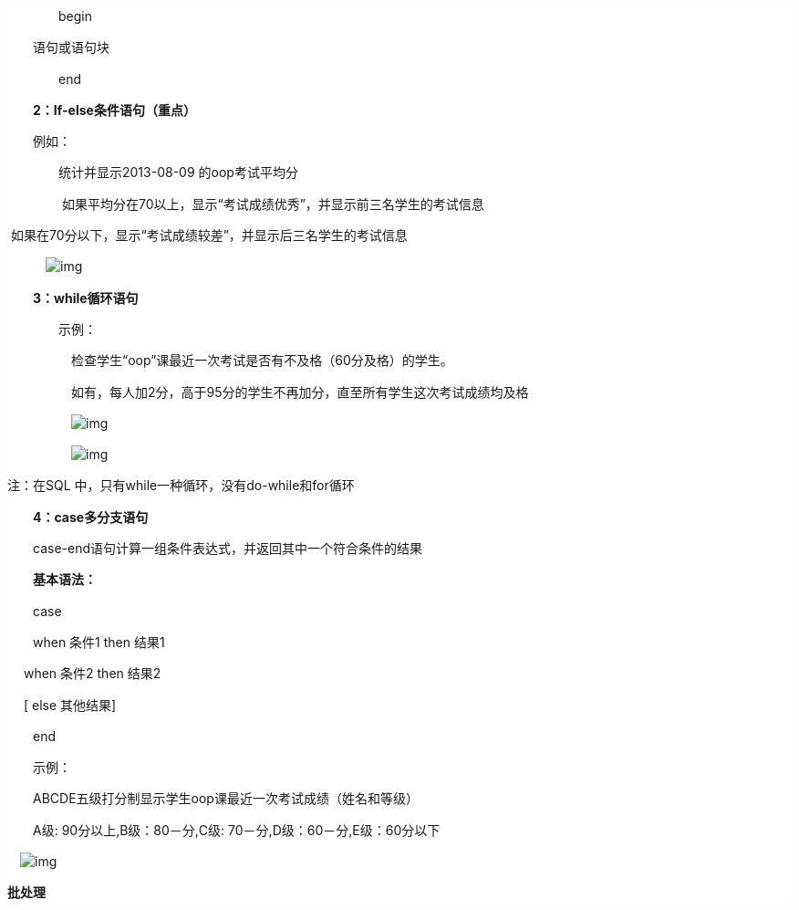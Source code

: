 　　　　begin 

   　　语句或语句块

　　　　end

　　**2：If-else条件语句（重点）**

　　例如：

　　　　统计并显示2013-08-09 的oop考试平均分

　　　 　如果平均分在70以上，显示“考试成绩优秀”，并显示前三名学生的考试信息

​      如果在70分以下，显示“考试成绩较差”，并显示后三名学生的考试信息

 　　　![img](https://images2015.cnblogs.com/blog/903753/201603/903753-20160305191844955-1810803250.png)

 

　　**3：while循环语句**

　　　　示例：

　　　　　检查学生“oop”课最近一次考试是否有不及格（60分及格）的学生。

　　　　　如有，每人加2分，高于95分的学生不再加分，直至所有学生这次考试成绩均及格

 　　　　　![img](https://images2015.cnblogs.com/blog/903753/201603/903753-20160305192050080-193282457.png)

 　　　　　![img](https://images2015.cnblogs.com/blog/903753/201603/903753-20160305192107362-145809811.png)

注：在SQL 中，只有while一种循环，没有do-while和for循环

 

　　**4：case多分支语句**

　　case-end语句计算一组条件表达式，并返回其中一个符合条件的结果

　　**基本语法：**

　　case

  　　when  条件1  then  结果1

  　 when  条件2  then  结果2

  　 [ else 其他结果]

　　end

　　示例：

　　ABCDE五级打分制显示学生oop课最近一次考试成绩（姓名和等级）

　　A级:  90分以上,B级：80－分,C级:  70－分,D级：60－分,E级：60分以下

 　![img](https://images2015.cnblogs.com/blog/903753/201603/903753-20160305192210815-1665447902.png)

 

**批处理**
